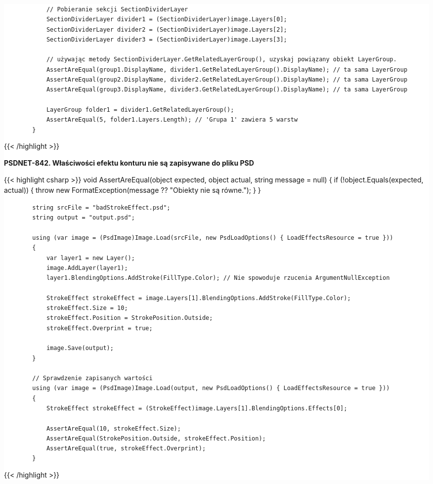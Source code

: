                 // Pobieranie sekcji SectionDividerLayer
                SectionDividerLayer divider1 = (SectionDividerLayer)image.Layers[0];
                SectionDividerLayer divider2 = (SectionDividerLayer)image.Layers[2];
                SectionDividerLayer divider3 = (SectionDividerLayer)image.Layers[3];

                // używając metody SectionDividerLayer.GetRelatedLayerGroup(), uzyskaj powiązany obiekt LayerGroup.
                AssertAreEqual(group1.DisplayName, divider1.GetRelatedLayerGroup().DisplayName); // ta sama LayerGroup
                AssertAreEqual(group2.DisplayName, divider2.GetRelatedLayerGroup().DisplayName); // ta sama LayerGroup
                AssertAreEqual(group3.DisplayName, divider3.GetRelatedLayerGroup().DisplayName); // ta sama LayerGroup

                LayerGroup folder1 = divider1.GetRelatedLayerGroup();
                AssertAreEqual(5, folder1.Layers.Length); // 'Grupa 1' zawiera 5 warstw
            }
{{< /highlight >}}

**PSDNET-842. Właściwości efektu konturu nie są zapisywane do pliku PSD**

{{< highlight csharp >}}
            void AssertAreEqual(object expected, object actual, string message = null)
            {
                if (!object.Equals(expected, actual))
                {
                    throw new FormatException(message ?? "Obiekty nie są równe.");
                }
            }

            string srcFile = "badStrokeEffect.psd";
            string output = "output.psd";

            using (var image = (PsdImage)Image.Load(srcFile, new PsdLoadOptions() { LoadEffectsResource = true }))
            {
                var layer1 = new Layer();
                image.AddLayer(layer1);
                layer1.BlendingOptions.AddStroke(FillType.Color); // Nie spowoduje rzucenia ArgumentNullException

                StrokeEffect strokeEffect = image.Layers[1].BlendingOptions.AddStroke(FillType.Color);
                strokeEffect.Size = 10;
                strokeEffect.Position = StrokePosition.Outside;
                strokeEffect.Overprint = true;

                image.Save(output);
            }

            // Sprawdzenie zapisanych wartości
            using (var image = (PsdImage)Image.Load(output, new PsdLoadOptions() { LoadEffectsResource = true }))
            {
                StrokeEffect strokeEffect = (StrokeEffect)image.Layers[1].BlendingOptions.Effects[0];

                AssertAreEqual(10, strokeEffect.Size);
                AssertAreEqual(StrokePosition.Outside, strokeEffect.Position);
                AssertAreEqual(true, strokeEffect.Overprint);
            }
{{< /highlight >}}
